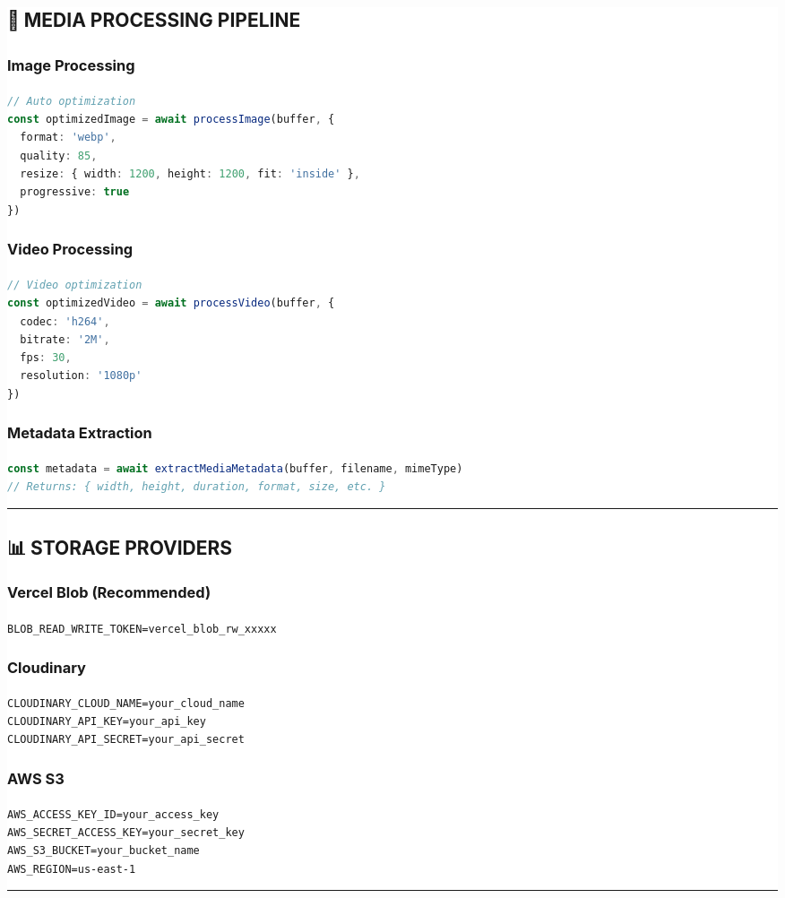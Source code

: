 
## 🔄 **MEDIA PROCESSING PIPELINE**

### **Image Processing**
```typescript
// Auto optimization
const optimizedImage = await processImage(buffer, {
  format: 'webp',
  quality: 85,
  resize: { width: 1200, height: 1200, fit: 'inside' },
  progressive: true
})
```

### **Video Processing**
```typescript
// Video optimization
const optimizedVideo = await processVideo(buffer, {
  codec: 'h264',
  bitrate: '2M',
  fps: 30,
  resolution: '1080p'
})
```

### **Metadata Extraction**
```typescript
const metadata = await extractMediaMetadata(buffer, filename, mimeType)
// Returns: { width, height, duration, format, size, etc. }
```

---

## 📊 **STORAGE PROVIDERS**

### **Vercel Blob (Recommended)**
```env
BLOB_READ_WRITE_TOKEN=vercel_blob_rw_xxxxx
```

### **Cloudinary**
```env
CLOUDINARY_CLOUD_NAME=your_cloud_name
CLOUDINARY_API_KEY=your_api_key
CLOUDINARY_API_SECRET=your_api_secret
```

### **AWS S3**
```env
AWS_ACCESS_KEY_ID=your_access_key
AWS_SECRET_ACCESS_KEY=your_secret_key
AWS_S3_BUCKET=your_bucket_name
AWS_REGION=us-east-1
```

---